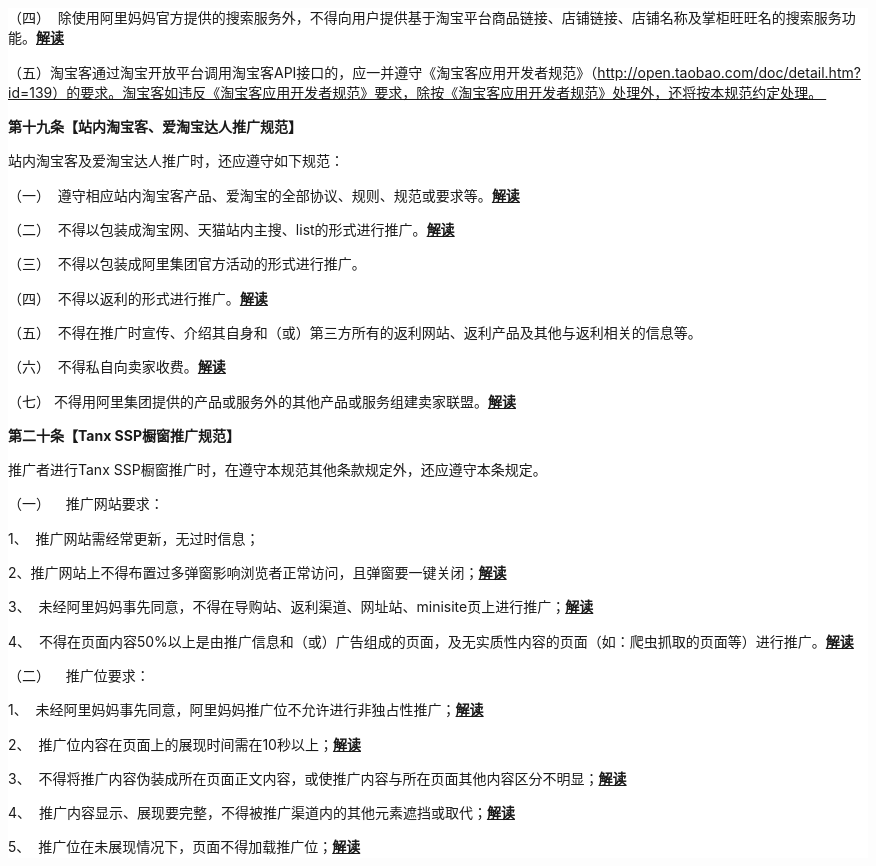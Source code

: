 （四）  除使用阿里妈妈官方提供的搜索服务外，不得向用户提供基于淘宝平台商品链接、店铺链接、店铺名称及掌柜旺旺名的搜索服务功能。[**解读**](http://rule.alimama.com/#%21/announce/business/detail?id=8307063&knowledgeid=20332901)

（五）淘宝客通过淘宝开放平台调用淘宝客API接口的，应一并遵守《淘宝客应用开发者规范》（http://open.taobao.com/doc/detail.htm?id=139）的要求。淘宝客如违反《淘宝客应用开发者规范》要求，除按《淘宝客应用开发者规范》处理外，还将按本规范约定处理。 

**第十九条【站内淘宝客、爱淘宝达人推广规范】**

站内淘宝客及爱淘宝达人推广时，还应遵守如下规范：

（一）  遵守相应站内淘宝客产品、爱淘宝的全部协议、规则、规范或要求等。[**解读**](http://rule.alimama.com/#%21/announce/business/detail?id=8307063&knowledgeid=6709502)

（二）  不得以包装成淘宝网、天猫站内主搜、list的形式进行推广。[**解读**](http://rule.alimama.com/#%21/announce/business/detail?id=8307063&knowledgeid=6709505)

（三）  不得以包装成阿里集团官方活动的形式进行推广。

（四）  不得以返利的形式进行推广。[**解读**](http://rule.alimama.com/#%21/announce/business/detail?id=8307063&knowledgeid=6709522)

（五）  不得在推广时宣传、介绍其自身和（或）第三方所有的返利网站、返利产品及其他与返利相关的信息等。

（六）  不得私自向卖家收费。[**解读**](http://rule.alimama.com/#%21/announce/business/detail?id=8307063&knowledgeid=6709519)

（七） 不得用阿里集团提供的产品或服务外的其他产品或服务组建卖家联盟。[**解读**](http://rule.alimama.com/#%21/announce/business/detail?id=8307063&knowledgeid=6709515)

**第二十条【Tanx SSP橱窗推广规范】**

推广者进行Tanx SSP橱窗推广时，在遵守本规范其他条款规定外，还应遵守本条规定。

（一）    推广网站要求：

1、  推广网站需经常更新，无过时信息；

2、推广网站上不得布置过多弹窗影响浏览者正常访问，且弹窗要一键关闭；[**解读**](http://rule.alimama.com/#%21/announce/business/detail?id=8307063&knowledgeid=6694857)

3、  未经阿里妈妈事先同意，不得在导购站、返利渠道、网址站、minisite页上进行推广；[**解读**](http://rule.alimama.com/#%21/announce/business/detail?id=8307063&knowledgeid=6694862)

4、  不得在页面内容50%以上是由推广信息和（或）广告组成的页面，及无实质性内容的页面（如：爬虫抓取的页面等）进行推广。[**解读**](http://rule.alimama.com/#%21/announce/business/detail?id=8307063&knowledgeid=6694868)

（二）    推广位要求：

1、  未经阿里妈妈事先同意，阿里妈妈推广位不允许进行非独占性推广；[**解读**](http://rule.alimama.com/#%21/announce/business/detail?id=8307063&knowledgeid=6694872)

2、  推广位内容在页面上的展现时间需在10秒以上；[**解读**](http://rule.alimama.com/#%21/announce/business/detail?id=8307063&knowledgeid=6694876)

3、  不得将推广内容伪装成所在页面正文内容，或使推广内容与所在页面其他内容区分不明显；[**解读**](http://rule.alimama.com/#%21/announce/business/detail?id=8307063&knowledgeid=6694880)

4、  推广内容显示、展现要完整，不得被推广渠道内的其他元素遮挡或取代；[**解读**](http://rule.alimama.com/#%21/announce/business/detail?id=8307063&knowledgeid=6694884)

5、  推广位在未展现情况下，页面不得加载推广位；[**解读**](http://rule.alimama.com/#%21/announce/business/detail?id=8307063&knowledgeid=6694888)
